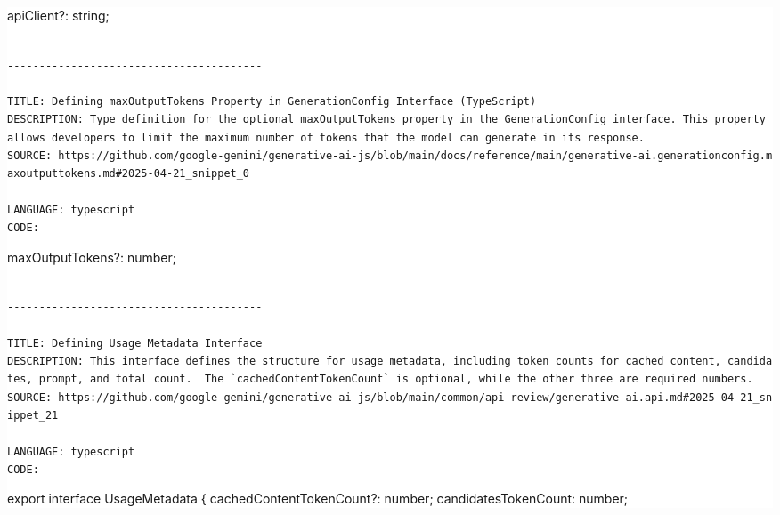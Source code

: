 apiClient?: string;
```

----------------------------------------

TITLE: Defining maxOutputTokens Property in GenerationConfig Interface (TypeScript)
DESCRIPTION: Type definition for the optional maxOutputTokens property in the GenerationConfig interface. This property allows developers to limit the maximum number of tokens that the model can generate in its response.
SOURCE: https://github.com/google-gemini/generative-ai-js/blob/main/docs/reference/main/generative-ai.generationconfig.maxoutputtokens.md#2025-04-21_snippet_0

LANGUAGE: typescript
CODE:
```
maxOutputTokens?: number;
```

----------------------------------------

TITLE: Defining Usage Metadata Interface
DESCRIPTION: This interface defines the structure for usage metadata, including token counts for cached content, candidates, prompt, and total count.  The `cachedContentTokenCount` is optional, while the other three are required numbers.
SOURCE: https://github.com/google-gemini/generative-ai-js/blob/main/common/api-review/generative-ai.api.md#2025-04-21_snippet_21

LANGUAGE: typescript
CODE:
```
export interface UsageMetadata {
    cachedContentTokenCount?: number;
    candidatesTokenCount: number;
